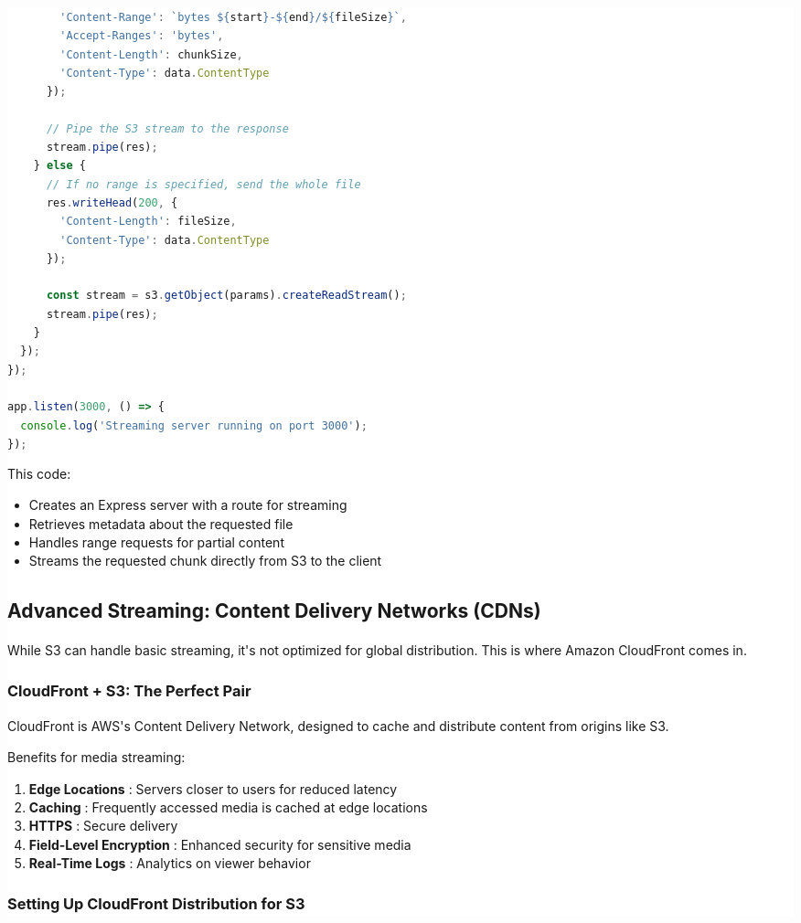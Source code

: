 ```javascript
        'Content-Range': `bytes ${start}-${end}/${fileSize}`,
        'Accept-Ranges': 'bytes',
        'Content-Length': chunkSize,
        'Content-Type': data.ContentType
      });
    
      // Pipe the S3 stream to the response
      stream.pipe(res);
    } else {
      // If no range is specified, send the whole file
      res.writeHead(200, {
        'Content-Length': fileSize,
        'Content-Type': data.ContentType
      });
    
      const stream = s3.getObject(params).createReadStream();
      stream.pipe(res);
    }
  });
});

app.listen(3000, () => {
  console.log('Streaming server running on port 3000');
});
```

This code:

* Creates an Express server with a route for streaming
* Retrieves metadata about the requested file
* Handles range requests for partial content
* Streams the requested chunk directly from S3 to the client

## Advanced Streaming: Content Delivery Networks (CDNs)

While S3 can handle basic streaming, it's not optimized for global distribution. This is where Amazon CloudFront comes in.

### CloudFront + S3: The Perfect Pair

CloudFront is AWS's Content Delivery Network, designed to cache and distribute content from origins like S3.

Benefits for media streaming:

1. **Edge Locations** : Servers closer to users for reduced latency
2. **Caching** : Frequently accessed media is cached at edge locations
3. **HTTPS** : Secure delivery
4. **Field-Level Encryption** : Enhanced security for sensitive media
5. **Real-Time Logs** : Analytics on viewer behavior

### Setting Up CloudFront Distribution for S3
